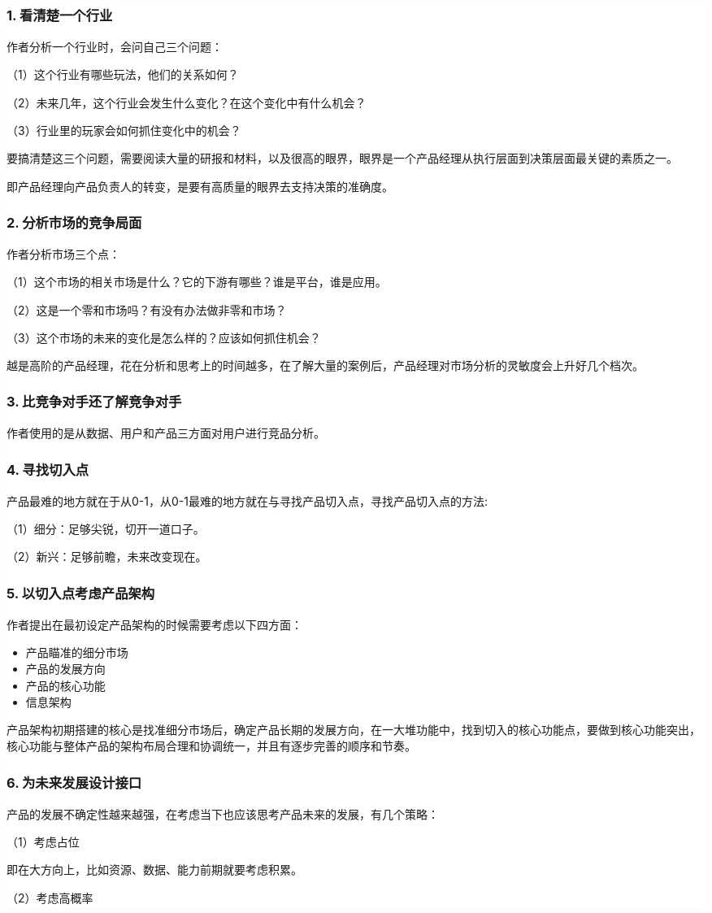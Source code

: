 ### 1\. 看清楚一个行业

作者分析一个行业时，会问自己三个问题：

（1）这个行业有哪些玩法，他们的关系如何？

（2）未来几年，这个行业会发生什么变化？在这个变化中有什么机会？

（3）行业里的玩家会如何抓住变化中的机会？

要搞清楚这三个问题，需要阅读大量的研报和材料，以及很高的眼界，眼界是一个产品经理从执行层面到决策层面最关键的素质之一。

即产品经理向产品负责人的转变，是要有高质量的眼界去支持决策的准确度。

### 2\. 分析市场的竞争局面

作者分析市场三个点：

（1）这个市场的相关市场是什么？它的下游有哪些？谁是平台，谁是应用。

（2）这是一个零和市场吗？有没有办法做非零和市场？

（3）这个市场的未来的变化是怎么样的？应该如何抓住机会？

越是高阶的产品经理，花在分析和思考上的时间越多，在了解大量的案例后，产品经理对市场分析的灵敏度会上升好几个档次。

### 3\. 比竞争对手还了解竞争对手

作者使用的是从数据、用户和产品三方面对用户进行竞品分析。

### 4\. 寻找切入点

产品最难的地方就在于从0-1，从0-1最难的地方就在与寻找产品切入点，寻找产品切入点的方法:

（1）细分：足够尖锐，切开一道口子。

（2）新兴：足够前瞻，未来改变现在。

### 5\. 以切入点考虑产品架构

作者提出在最初设定产品架构的时候需要考虑以下四方面：

*   产品瞄准的细分市场
*   产品的发展方向
*   产品的核心功能
*   信息架构

产品架构初期搭建的核心是找准细分市场后，确定产品长期的发展方向，在一大堆功能中，找到切入的核心功能点，要做到核心功能突出，核心功能与整体产品的架构布局合理和协调统一，并且有逐步完善的顺序和节奏。

### 6\. 为未来发展设计接口

产品的发展不确定性越来越强，在考虑当下也应该思考产品未来的发展，有几个策略：

（1）考虑占位

即在大方向上，比如资源、数据、能力前期就要考虑积累。

（2）考虑高概率
